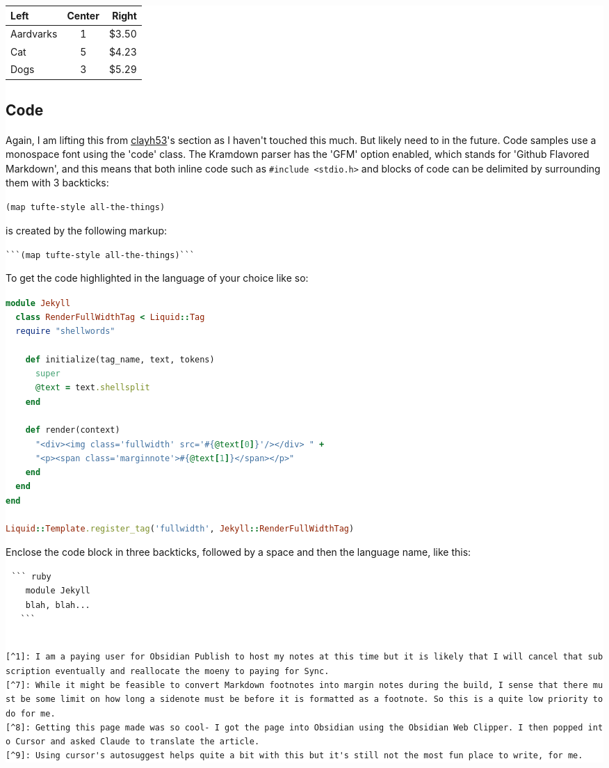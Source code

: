 | **Left** | **Center** | **Right** |
| :------- | :--------: | --------: |
 Aardvarks|         1|$3.50
       Cat|   5      |$4.23
  Dogs    |3         |$5.29


## Code
Again, I am lifting this from [clayh53](https://clayh53.github.io/tufte-jekyll/articles/20/tufte-style-jekyll-blog)'s section as I haven't touched this much. But likely need to in the future. Code samples use a monospace font using the 'code' class. The Kramdown parser has the 'GFM' option enabled, which stands for 'Github Flavored Markdown', and this means that both inline code such as ```#include <stdio.h>``` and blocks of code can be delimited by surrounding them with 3 backticks:

```
(map tufte-style all-the-things)
```
is created by the following markup:
<pre><code>```(map tufte-style all-the-things)```</code></pre>

To get the code highlighted in the language of your choice like so:


``` ruby
module Jekyll
  class RenderFullWidthTag < Liquid::Tag
  require "shellwords"

    def initialize(tag_name, text, tokens)
      super
      @text = text.shellsplit
    end

    def render(context)
      "<div><img class='fullwidth' src='#{@text[0]}'/></div> " +
      "<p><span class='marginnote'>#{@text[1]}</span></p>"
    end
  end
end

Liquid::Template.register_tag('fullwidth', Jekyll::RenderFullWidthTag)
```

Enclose the code block in three backticks, followed by a space and then the language name, like this:

<pre> <code>``` ruby
    module Jekyll
    blah, blah...
   ```</code> </pre>

[^2]: [[Jekyll ButtonDown Issues|This note]] tells you of some issues I had with integrating ButtonDown in my Jekyll+Netlify site. Hope it helps someone.

[^3]: Unsure if this site is there yet but I think it will eventually get there as the template I started with was far more minimal.

[^4]: All the bells and whistles of this site is just a consequence of excessive use of [Cursor](https://cursor.ai) to build something that aligns with my aesthetics of what a website against my name ought to be/feel/look like.

[^6]: I am no expert on why people work with SCSS and [SASS](http://sass-lang.com) file (the .scss type) but this is articulated by clayh53 on their website. The short version is that you can easily handle font changes etc. quite easily.

   ```

[^1]: I am a paying user for Obsidian Publish to host my notes at this time but it is likely that I will cancel that subscription eventually and reallocate the moeny to paying for Sync.
[^7]: While it might be feasible to convert Markdown footnotes into margin notes during the build, I sense that there must be some limit on how long a sidenote must be before it is formatted as a footnote. So this is a quite low priority todo for me.
[^8]: Getting this page made was so cool- I got the page into Obsidian using the Obsidian Web Clipper. I then popped into Cursor and asked Claude to translate the article.
[^9]: Using cursor's autosuggest helps quite a bit with this but it's still not the most fun place to write, for me.
